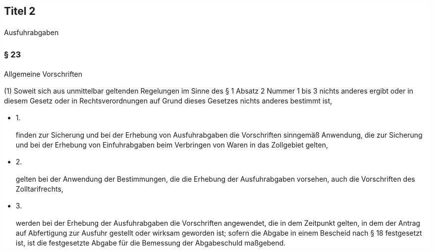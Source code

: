 </div>

</div>

</div>

<span id="BJNR016170972BJNG000703124.html"></span>

## Titel 2  
Ausfuhrabgaben

<span id="BJNR016170972BJNE003705119.html"></span>

### § 23  
Allgemeine Vorschriften

<div>

<div class="jnhtml">

<div>

<div class="jurAbsatz">

(1) Soweit sich aus unmittelbar geltenden Regelungen im Sinne des § 1
Absatz 2 Nummer 1 bis 3 nichts anderes ergibt oder in diesem Gesetz oder
in Rechtsverordnungen auf Grund dieses Gesetzes nichts anderes bestimmt
ist,

  - 1\.
    
    <div>
    
    finden zur Sicherung und bei der Erhebung von Ausfuhrabgaben die
    Vorschriften sinngemäß Anwendung, die zur Sicherung und bei der
    Erhebung von Einfuhrabgaben beim Verbringen von Waren in das
    Zollgebiet gelten,
    
    </div>

  - 2\.
    
    <div>
    
    gelten bei der Anwendung der Bestimmungen, die die Erhebung der
    Ausfuhrabgaben vorsehen, auch die Vorschriften des Zolltarifrechts,
    
    </div>

  - 3\.
    
    <div>
    
    werden bei der Erhebung der Ausfuhrabgaben die Vorschriften
    angewendet, die in dem Zeitpunkt gelten, in dem der Antrag auf
    Abfertigung zur Ausfuhr gestellt oder wirksam geworden ist; sofern
    die Abgabe in einem Bescheid nach § 18 festgesetzt ist, ist die
    festgesetzte Abgabe für die Bemessung der Abgabeschuld maßgebend.
    
    </div>
